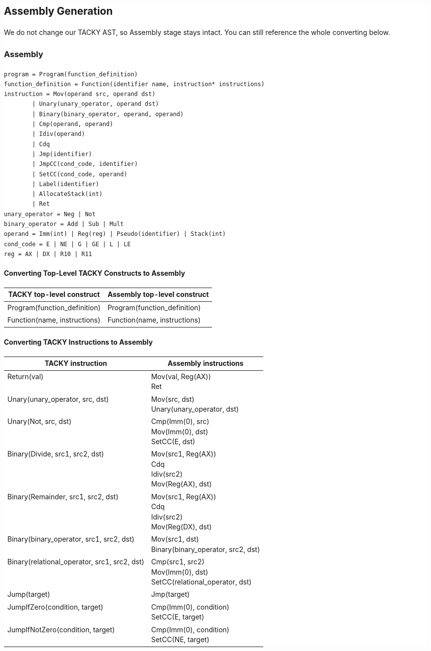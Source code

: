 ## Assembly Generation

We do not change our TACKY AST, so Assembly stage stays intact. You can still reference the whole converting below.

### Assembly

<pre><code>program = Program(function_definition)
function_definition = Function(identifier name, instruction* instructions)
instruction = Mov(operand src, operand dst)
        | Unary(unary_operator, operand dst)
        | Binary(binary_operator, operand, operand)
        | Cmp(operand, operand)
        | Idiv(operand)
        | Cdq
        | Jmp(identifier)
        | JmpCC(cond_code, identifier)
        | SetCC(cond_code, operand)
        | Label(identifier)
        | AllocateStack(int)
        | Ret
unary_operator = Neg | Not
binary_operator = Add | Sub | Mult
operand = Imm(int) | Reg(reg) | Pseudo(identifier) | Stack(int)
cond_code = E | NE | G | GE | L | LE
reg = AX | DX | R10 | R11</pre></code>

#### Converting Top-Level TACKY Constructs to Assembly

| TACKY top-level construct    | Assembly top-level construct |
| ---------------------------- | ---------------------------- |
| Program(function_definition) | Program(function_definition) |
| Function(name, instructions) | Function(name, instructions) |

#### Converting TACKY Instructions to Assembly

| TACKY instruction                            | Assembly instructions                                                  |
| -------------------------------------------- | ---------------------------------------------------------------------- |
| Return(val)                                  | Mov(val, Reg(AX))<br>Ret                                               |
| Unary(unary_operator, src, dst)              | Mov(src, dst)<br>Unary(unary_operator, dst)                            |
| Unary(Not, src, dst)                         | Cmp(Imm(0), src)<br>Mov(Imm(0), dst)<br>SetCC(E, dst)                  |
| Binary(Divide, src1, src2, dst)              | Mov(src1, Reg(AX))<br>Cdq<br>Idiv(src2)<br>Mov(Reg(AX), dst)           |
| Binary(Remainder, src1, src2, dst)           | Mov(src1, Reg(AX))<br>Cdq<br>Idiv(src2)<br>Mov(Reg(DX), dst)           |
| Binary(binary_operator, src1, src2, dst)     | Mov(src1, dst)<br>Binary(binary_operator, src2, dst)                   |
| Binary(relational_operator, src1, src2, dst) | Cmp(src1, src2)<br>Mov(Imm(0), dst)<br>SetCC(relational_operator, dst) |
| Jump(target)                                 | Jmp(target)                                                            |
| JumpIfZero(condition, target)                | Cmp(Imm(0), condition)<br>SetCC(E, target)                             |
| JumpIfNotZero(condition, target)             | Cmp(Imm(0), condition)<br>SetCC(NE, target)                            |
